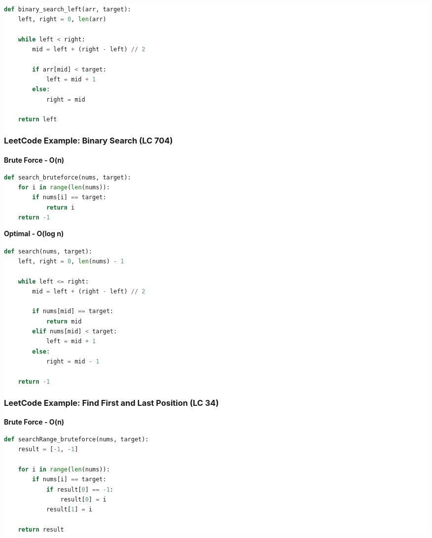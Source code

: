 ```python
def binary_search_left(arr, target):
    left, right = 0, len(arr)
    
    while left < right:
        mid = left + (right - left) // 2
        
        if arr[mid] < target:
            left = mid + 1
        else:
            right = mid
    
    return left
```

### LeetCode Example: Binary Search (LC 704)

**Brute Force - O(n)**
```python
def search_bruteforce(nums, target):
    for i in range(len(nums)):
        if nums[i] == target:
            return i
    return -1
```

**Optimal - O(log n)**
```python
def search(nums, target):
    left, right = 0, len(nums) - 1
    
    while left <= right:
        mid = left + (right - left) // 2
        
        if nums[mid] == target:
            return mid
        elif nums[mid] < target:
            left = mid + 1
        else:
            right = mid - 1
    
    return -1
```

### LeetCode Example: Find First and Last Position (LC 34)

**Brute Force - O(n)**
```python
def searchRange_bruteforce(nums, target):
    result = [-1, -1]
    
    for i in range(len(nums)):
        if nums[i] == target:
            if result[0] == -1:
                result[0] = i
            result[1] = i
    
    return result
```
